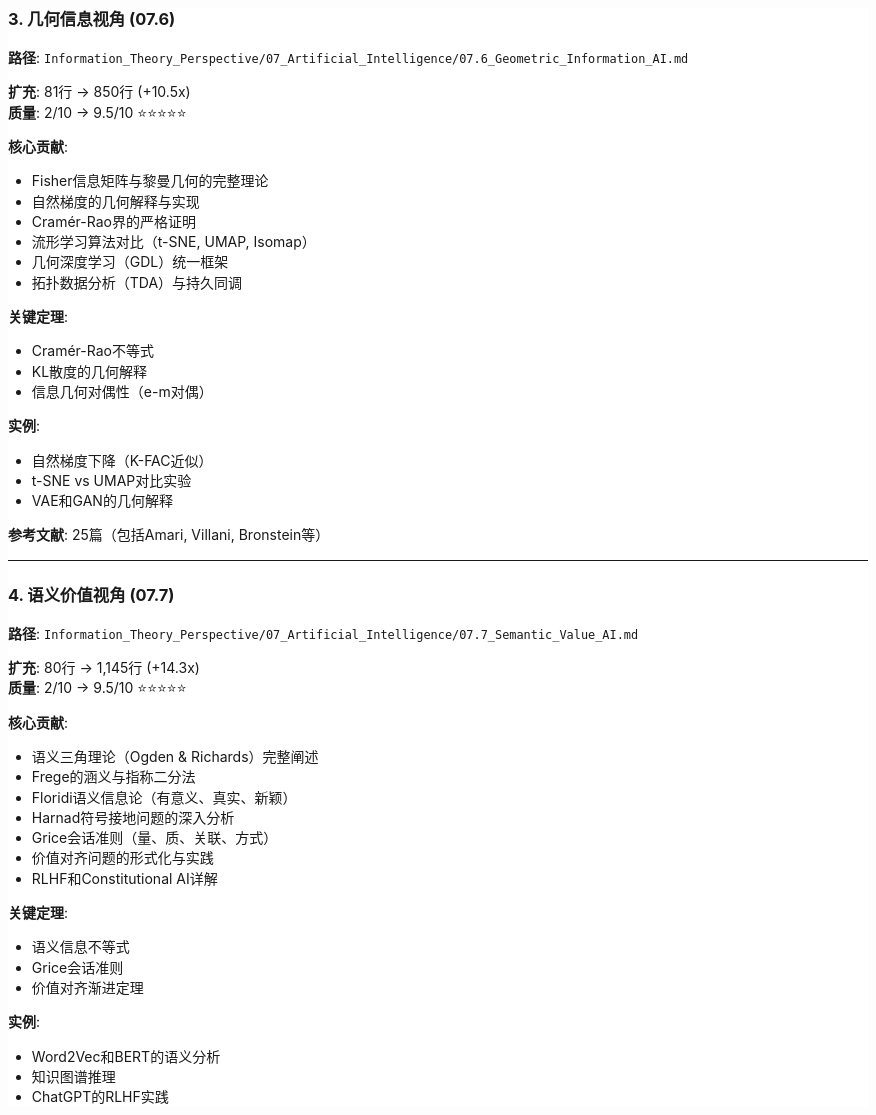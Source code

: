
### 3. 几何信息视角 (07.6)

**路径**: `Information_Theory_Perspective/07_Artificial_Intelligence/07.6_Geometric_Information_AI.md`

**扩充**: 81行 → 850行 (+10.5x)  
**质量**: 2/10 → 9.5/10 ⭐⭐⭐⭐⭐

**核心贡献**:
- Fisher信息矩阵与黎曼几何的完整理论
- 自然梯度的几何解释与实现
- Cramér-Rao界的严格证明
- 流形学习算法对比（t-SNE, UMAP, Isomap）
- 几何深度学习（GDL）统一框架
- 拓扑数据分析（TDA）与持久同调

**关键定理**:
- Cramér-Rao不等式
- KL散度的几何解释
- 信息几何对偶性（e-m对偶）

**实例**:
- 自然梯度下降（K-FAC近似）
- t-SNE vs UMAP对比实验
- VAE和GAN的几何解释

**参考文献**: 25篇（包括Amari, Villani, Bronstein等）

---

### 4. 语义价值视角 (07.7)

**路径**: `Information_Theory_Perspective/07_Artificial_Intelligence/07.7_Semantic_Value_AI.md`

**扩充**: 80行 → 1,145行 (+14.3x)  
**质量**: 2/10 → 9.5/10 ⭐⭐⭐⭐⭐

**核心贡献**:
- 语义三角理论（Ogden & Richards）完整阐述
- Frege的涵义与指称二分法
- Floridi语义信息论（有意义、真实、新颖）
- Harnad符号接地问题的深入分析
- Grice会话准则（量、质、关联、方式）
- 价值对齐问题的形式化与实践
- RLHF和Constitutional AI详解

**关键定理**:
- 语义信息不等式
- Grice会话准则
- 价值对齐渐进定理

**实例**:
- Word2Vec和BERT的语义分析
- 知识图谱推理
- ChatGPT的RLHF实践
